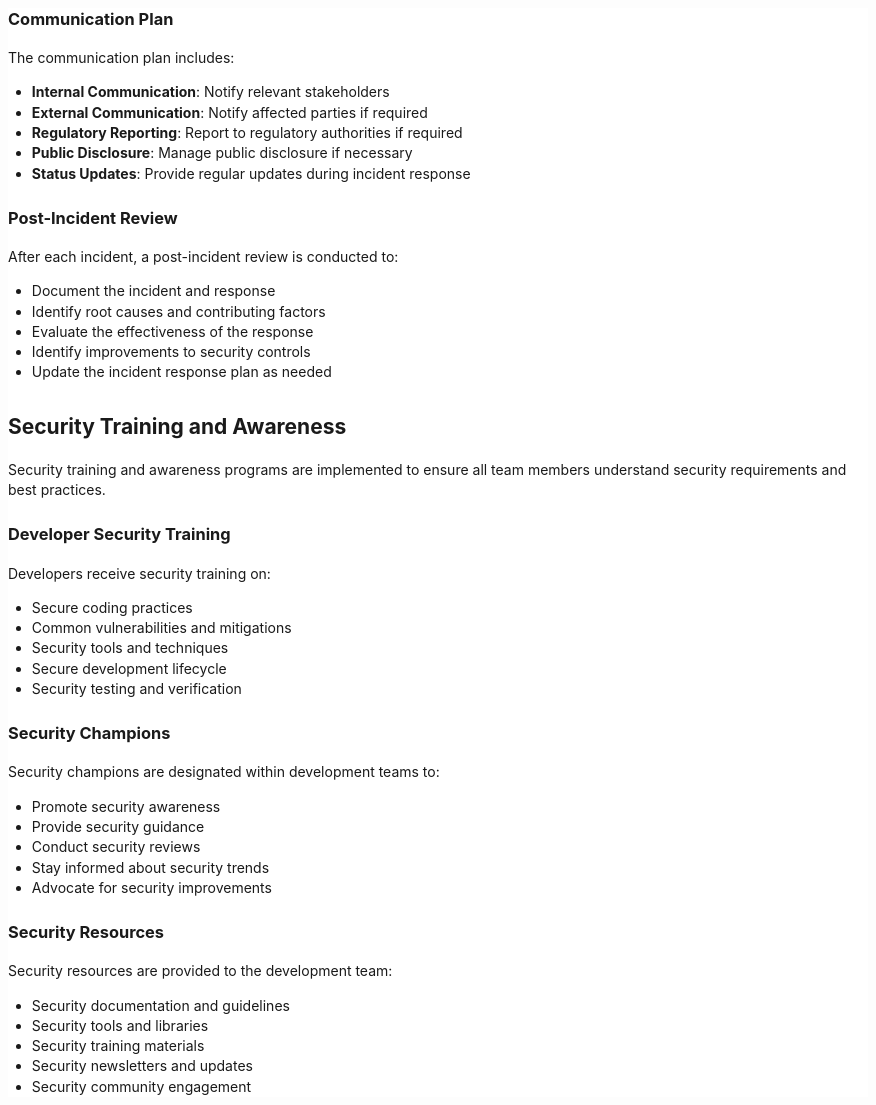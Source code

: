 ### Communication Plan

The communication plan includes:

- **Internal Communication**: Notify relevant stakeholders
- **External Communication**: Notify affected parties if required
- **Regulatory Reporting**: Report to regulatory authorities if required
- **Public Disclosure**: Manage public disclosure if necessary
- **Status Updates**: Provide regular updates during incident response

### Post-Incident Review

After each incident, a post-incident review is conducted to:

- Document the incident and response
- Identify root causes and contributing factors
- Evaluate the effectiveness of the response
- Identify improvements to security controls
- Update the incident response plan as needed

## Security Training and Awareness

Security training and awareness programs are implemented to ensure all team members understand security requirements and best practices.

### Developer Security Training

Developers receive security training on:

- Secure coding practices
- Common vulnerabilities and mitigations
- Security tools and techniques
- Secure development lifecycle
- Security testing and verification

### Security Champions

Security champions are designated within development teams to:

- Promote security awareness
- Provide security guidance
- Conduct security reviews
- Stay informed about security trends
- Advocate for security improvements

### Security Resources

Security resources are provided to the development team:

- Security documentation and guidelines
- Security tools and libraries
- Security training materials
- Security newsletters and updates
- Security community engagement
